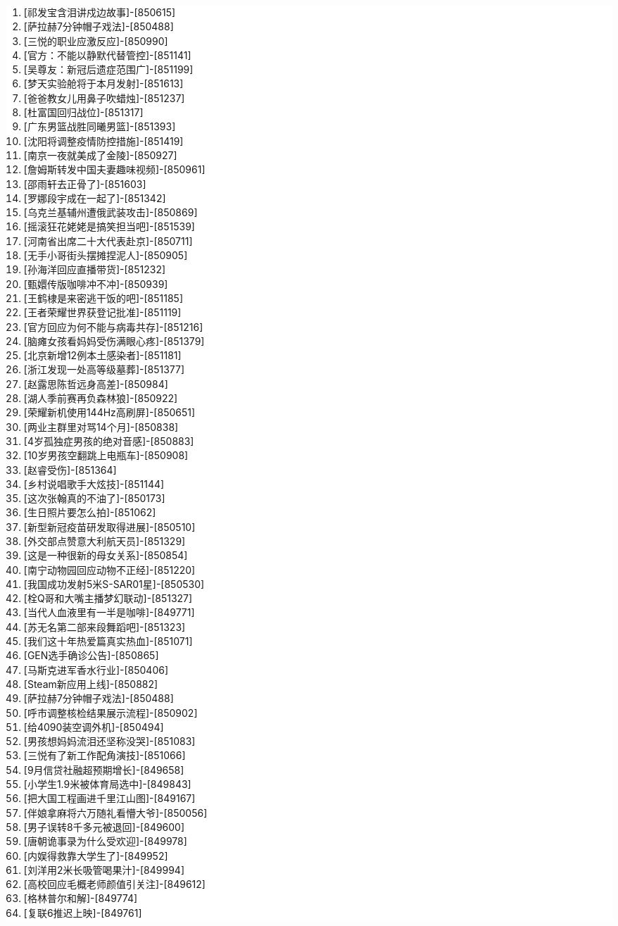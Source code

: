 1. [祁发宝含泪讲戍边故事]-[850615]
1. [萨拉赫7分钟帽子戏法]-[850488]
1. [三悦的职业应激反应]-[850990]
1. [官方：不能以静默代替管控]-[851141]
1. [吴尊友：新冠后遗症范围广]-[851199]
1. [梦天实验舱将于本月发射]-[851613]
1. [爸爸教女儿用鼻子吹蜡烛]-[851237]
1. [杜富国回归战位]-[851317]
1. [广东男篮战胜同曦男篮]-[851393]
1. [沈阳将调整疫情防控措施]-[851419]
1. [南京一夜就美成了金陵]-[850927]
1. [詹姆斯转发中国夫妻趣味视频]-[850961]
1. [邵雨轩去正骨了]-[851603]
1. [罗娜段宇成在一起了]-[851342]
1. [乌克兰基辅州遭俄武装攻击]-[850869]
1. [摇滚狂花姥姥是搞笑担当吧]-[851539]
1. [河南省出席二十大代表赴京]-[850711]
1. [无手小哥街头摆摊捏泥人]-[850905]
1. [孙海洋回应直播带货]-[851232]
1. [甄嬛传版咖啡冲不冲]-[850939]
1. [王鹤棣是来密逃干饭的吧]-[851185]
1. [王者荣耀世界获登记批准]-[851119]
1. [官方回应为何不能与病毒共存]-[851216]
1. [脑瘫女孩看妈妈受伤满眼心疼]-[851379]
1. [北京新增12例本土感染者]-[851181]
1. [浙江发现一处高等级墓葬]-[851377]
1. [赵露思陈哲远身高差]-[850984]
1. [湖人季前赛再负森林狼]-[850922]
1. [荣耀新机使用144Hz高刷屏]-[850651]
1. [两业主群里对骂14个月]-[850838]
1. [4岁孤独症男孩的绝对音感]-[850883]
1. [10岁男孩空翻跳上电瓶车]-[850908]
1. [赵睿受伤]-[851364]
1. [乡村说唱歌手大炫技]-[851144]
1. [这次张翰真的不油了]-[850173]
1. [生日照片要怎么拍]-[851062]
1. [新型新冠疫苗研发取得进展]-[850510]
1. [外交部点赞意大利航天员]-[851329]
1. [这是一种很新的母女关系]-[850854]
1. [南宁动物园回应动物不正经]-[851220]
1. [我国成功发射5米S-SAR01星]-[850530]
1. [栓Q哥和大嘴主播梦幻联动]-[851327]
1. [当代人血液里有一半是咖啡]-[849771]
1. [苏无名第二部来段舞蹈吧]-[851323]
1. [我们这十年热爱篇真实热血]-[851071]
1. [GEN选手确诊公告]-[850865]
1. [马斯克进军香水行业]-[850406]
1. [Steam新应用上线]-[850882]
1. [萨拉赫7分钟帽子戏法]-[850488]
1. [呼市调整核检结果展示流程]-[850902]
1. [给4090装空调外机]-[850494]
1. [男孩想妈妈流泪还坚称没哭]-[851083]
1. [三悦有了新工作配角演技]-[851066]
1. [9月信贷社融超预期增长]-[849658]
1. [小学生1.9米被体育局选中]-[849843]
1. [把大国工程画进千里江山图]-[849167]
1. [伴娘拿麻将六万随礼看懵大爷]-[850056]
1. [男子误转8千多元被退回]-[849600]
1. [唐朝诡事录为什么受欢迎]-[849978]
1. [内娱得救靠大学生了]-[849952]
1. [刘洋用2米长吸管喝果汁]-[849994]
1. [高校回应毛概老师颜值引关注]-[849612]
1. [格林普尔和解]-[849774]
1. [复联6推迟上映]-[849761]